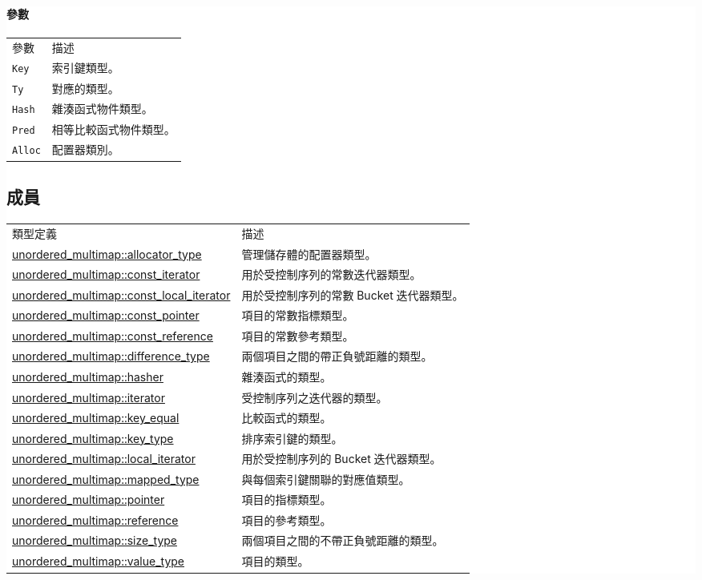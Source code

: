 #### 參數  
  
|||  
|-|-|  
|參數|描述|  
|`Key`|索引鍵類型。|  
|`Ty`|對應的類型。|  
|`Hash`|雜湊函式物件類型。|  
|`Pred`|相等比較函式物件類型。|  
|`Alloc`|配置器類別。|  
  
## 成員  
  
|||  
|-|-|  
|類型定義|描述|  
|[unordered\_multimap::allocator\_type](../Topic/unordered_multimap::allocator_type.md)|管理儲存體的配置器類型。|  
|[unordered\_multimap::const\_iterator](../Topic/unordered_multimap::const_iterator.md)|用於受控制序列的常數迭代器類型。|  
|[unordered\_multimap::const\_local\_iterator](../Topic/unordered_multimap::const_local_iterator.md)|用於受控制序列的常數 Bucket 迭代器類型。|  
|[unordered\_multimap::const\_pointer](../Topic/unordered_multimap::const_pointer.md)|項目的常數指標類型。|  
|[unordered\_multimap::const\_reference](../Topic/unordered_multimap::const_reference.md)|項目的常數參考類型。|  
|[unordered\_multimap::difference\_type](../Topic/unordered_multimap::difference_type.md)|兩個項目之間的帶正負號距離的類型。|  
|[unordered\_multimap::hasher](../Topic/unordered_multimap::hasher.md)|雜湊函式的類型。|  
|[unordered\_multimap::iterator](../Topic/unordered_multimap::iterator.md)|受控制序列之迭代器的類型。|  
|[unordered\_multimap::key\_equal](../Topic/unordered_multimap::key_equal.md)|比較函式的類型。|  
|[unordered\_multimap::key\_type](../Topic/unordered_multimap::key_type.md)|排序索引鍵的類型。|  
|[unordered\_multimap::local\_iterator](../Topic/unordered_multimap::local_iterator.md)|用於受控制序列的 Bucket 迭代器類型。|  
|[unordered\_multimap::mapped\_type](../Topic/unordered_multimap::mapped_type.md)|與每個索引鍵關聯的對應值類型。|  
|[unordered\_multimap::pointer](../Topic/unordered_multimap::pointer.md)|項目的指標類型。|  
|[unordered\_multimap::reference](../Topic/unordered_multimap::reference.md)|項目的參考類型。|  
|[unordered\_multimap::size\_type](../Topic/unordered_multimap::size_type.md)|兩個項目之間的不帶正負號距離的類型。|  
|[unordered\_multimap::value\_type](../Topic/unordered_multimap::value_type.md)|項目的類型。|  
  